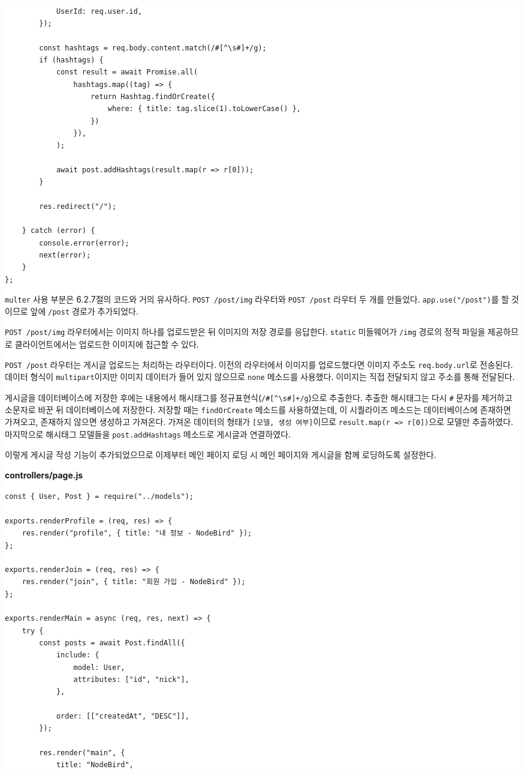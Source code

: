 ```
            UserId: req.user.id,
        });

        const hashtags = req.body.content.match(/#[^\s#]+/g);
        if (hashtags) {
            const result = await Promise.all(
                hashtags.map((tag) => {
                    return Hashtag.findOrCreate({
                        where: { title: tag.slice(1).toLowerCase() },
                    })
                }),
            );

            await post.addHashtags(result.map(r => r[0]));
        }

        res.redirect("/");

    } catch (error) {
        console.error(error);
        next(error);
    }
};
```

`multer` 사용 부분은 6.2.7절의 코드와 거의 유사하다. `POST /post/img` 라우터와 `POST /post` 라우터 두 개를 만들었다. `app.use("/post")`를 할 것이므로 앞에 `/post` 경로가 추가되었다.

`POST /post/img` 라우터에서는 이미지 하나를 업로드받은 뒤 이미지의 저장 경로를 응답한다. `static` 미들웨어가 `/img` 경로의 정적 파일을 제공하므로 클라이언트에서는 업로드한 이미지에 접근할 수 있다.

`POST /post` 라우터는 게시글 업로드는 처리하는 라우터이다. 이전의 라우터에서 이미지를 업로드했다면 이미지 주소도 `req.body.url`로 전송된다. 데이터 형식이 `multipart`이지만 이미지 데이터가 들어 있지 않으므로 `none` 메소드를 사용했다. 이미지는 직접 전달되지 않고 주소를 통해 전달된다.

게시글을 데이터베이스에 저장한 후에는 내용에서 해시태그를 정규표현식(`/#[^\s#]+/g`)으로 추출한다. 추출한 해시태그는 다시 `#` 문자를 제거하고 소문자로 바꾼 뒤 데이터베이스에 저장한다. 저장할 때는 `findOrCreate` 메소드를 사용하였는데, 이 시퀄라이즈 메소드는 데이터베이스에 존재하면 가져오고, 존재하지 않으면 생성하고 가져온다. 가져온 데이터의 형태가 `[모델, 생성 여부]`이므로 `result.map(r => r[0])`으로 모델만 추출하였다. 마지막으로 해시태그 모델들을 `post.addHashtags` 메소드로 게시글과 연결하였다.

이렇게 게시글 작성 기능이 추가되었으므로 이제부터 메인 페이지 로딩 시 메인 페이지와 게시글을 함께 로딩하도록 설정한다.

**controllers/page.js**
```
const { User, Post } = require("../models");

exports.renderProfile = (req, res) => {
    res.render("profile", { title: "내 정보 - NodeBird" });
};

exports.renderJoin = (req, res) => {
    res.render("join", { title: "회원 가입 - NodeBird" });
};

exports.renderMain = async (req, res, next) => {
    try {
        const posts = await Post.findAll({
            include: {
                model: User,
                attributes: ["id", "nick"],
            },

            order: [["createdAt", "DESC"]],
        });

        res.render("main", {
            title: "NodeBird",
```